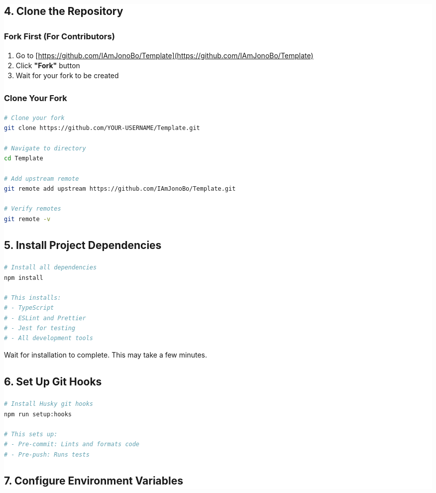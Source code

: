 ## 4. Clone the Repository

### Fork First (For Contributors)

1. Go to
   [https://github.com/IAmJonoBo/Template](https://github.com/IAmJonoBo/Template)
2. Click **"Fork"** button
3. Wait for your fork to be created

### Clone Your Fork

```bash
# Clone your fork
git clone https://github.com/YOUR-USERNAME/Template.git

# Navigate to directory
cd Template

# Add upstream remote
git remote add upstream https://github.com/IAmJonoBo/Template.git

# Verify remotes
git remote -v
```

## 5. Install Project Dependencies

```bash
# Install all dependencies
npm install

# This installs:
# - TypeScript
# - ESLint and Prettier
# - Jest for testing
# - All development tools
```

Wait for installation to complete. This may take a few minutes.

## 6. Set Up Git Hooks

```bash
# Install Husky git hooks
npm run setup:hooks

# This sets up:
# - Pre-commit: Lints and formats code
# - Pre-push: Runs tests
```

## 7. Configure Environment Variables
